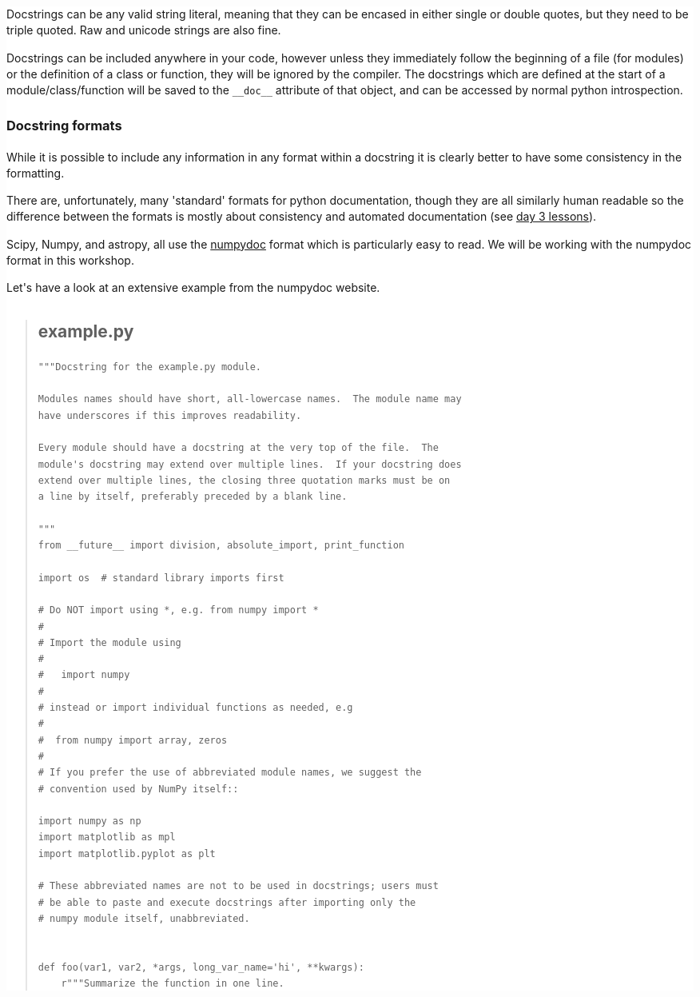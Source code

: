Docstrings can be any valid string literal, meaning that they can be encased in either single or double quotes, but they need to be triple quoted.
Raw and unicode strings are also fine.

Docstrings can be included anywhere in your code, however unless they immediately follow the beginning of a file (for modules) or the definition of a class or function, they will be ignored by the compiler.
The docstrings which are defined at the start of a module/class/function will be saved to the `__doc__` attribute of that object, and can be accessed by normal python introspection.

### Docstring formats
While it is possible to include any information in any format within a docstring it is clearly better to have some consistency in the formatting.

There are, unfortunately, many 'standard' formats for python documentation, though they are all similarly human readable so the difference between the formats is mostly about consistency and automated documentation (see [day 3 lessons](../03-Bringing-it-all-together)).

Scipy, Numpy, and astropy, all use the [numpydoc](https://numpydoc.readthedocs.io/en/latest/format.html) format which is particularly easy to read.
We will be working with the numpydoc format in this workshop.

Let's have a look at an extensive example from the numpydoc website.

> ## example.py
> ~~~
> """Docstring for the example.py module.
> 
> Modules names should have short, all-lowercase names.  The module name may
> have underscores if this improves readability.
> 
> Every module should have a docstring at the very top of the file.  The
> module's docstring may extend over multiple lines.  If your docstring does
> extend over multiple lines, the closing three quotation marks must be on
> a line by itself, preferably preceded by a blank line.
> 
> """
> from __future__ import division, absolute_import, print_function
> 
> import os  # standard library imports first
> 
> # Do NOT import using *, e.g. from numpy import *
> #
> # Import the module using
> #
> #   import numpy
> #
> # instead or import individual functions as needed, e.g
> #
> #  from numpy import array, zeros
> #
> # If you prefer the use of abbreviated module names, we suggest the
> # convention used by NumPy itself::
> 
> import numpy as np
> import matplotlib as mpl
> import matplotlib.pyplot as plt
> 
> # These abbreviated names are not to be used in docstrings; users must
> # be able to paste and execute docstrings after importing only the
> # numpy module itself, unabbreviated.
> 
> 
> def foo(var1, var2, *args, long_var_name='hi', **kwargs):
>     r"""Summarize the function in one line.
> 
